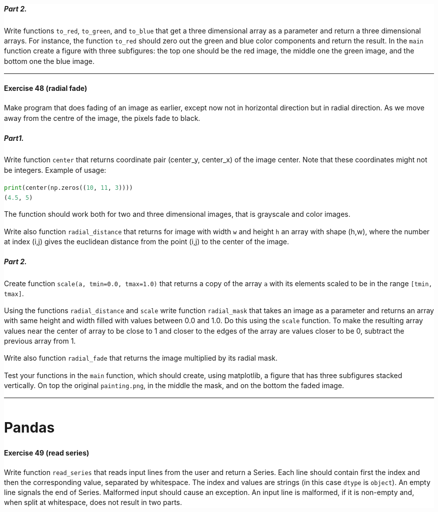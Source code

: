 ##### Part 2.

Write functions `to_red`, `to_green`, and `to_blue` that get a three dimensional array as a parameter and return a three dimensional arrays. For instance, the function `to_red` should zero out the green and blue color components and return the result. In the `main` function create a figure with three subfigures: the top one should be the red image, the middle one the green image, and the bottom one the blue image.

---

#### Exercise 48 (radial fade)

Make program that does fading of an image as earlier, except now not in horizontal direction but in radial direction. As we move away from the centre of the image, the pixels fade to black.

##### Part1.

Write function `center` that returns coordinate pair (center_y, center_x) of the image center. Note that these coordinates might not be integers. Example of usage:

```python
print(center(np.zeros((10, 11, 3))))
(4.5, 5)
```
The function should work both for two and three dimensional images, that is grayscale and color images.

Write also function `radial_distance` that returns for image with width `w` and height `h` an array with shape (h,w), where the number at index (i,j) gives the euclidean distance from the point (i,j) to the center of the image.

##### Part 2.

Create function `scale(a, tmin=0.0, tmax=1.0)` that returns a copy of the array `a` with its elements scaled to be in the range `[tmin,tmax]`.

Using the functions `radial_distance` and `scale` write function `radial_mask` that takes an image as a parameter and returns an array with same height and width filled with values between 0.0 and 1.0. Do this using the `scale` function.  To make the resulting array values near the center of array to be close to 1 and closer to the edges of the array are values closer to be 0, subtract the previous array from 1.

Write also function `radial_fade` that returns the image multiplied by its radial mask.

Test your functions in the `main` function, which should create, using matplotlib, a figure that has three subfigures stacked vertically. On top the original `painting.png`, in the middle the mask, and on the bottom the faded image.

---

# Pandas

#### Exercise 49 (read series)

Write function `read_series` that reads input lines from the user and return a Series. Each line should contain first the index and then the corresponding value, separated by whitespace. The index and values are strings (in this case `dtype` is `object`). An empty line signals the end of Series. Malformed input should cause an exception. An input line is malformed, if it is non-empty and, when split at whitespace, does not result in two parts.
